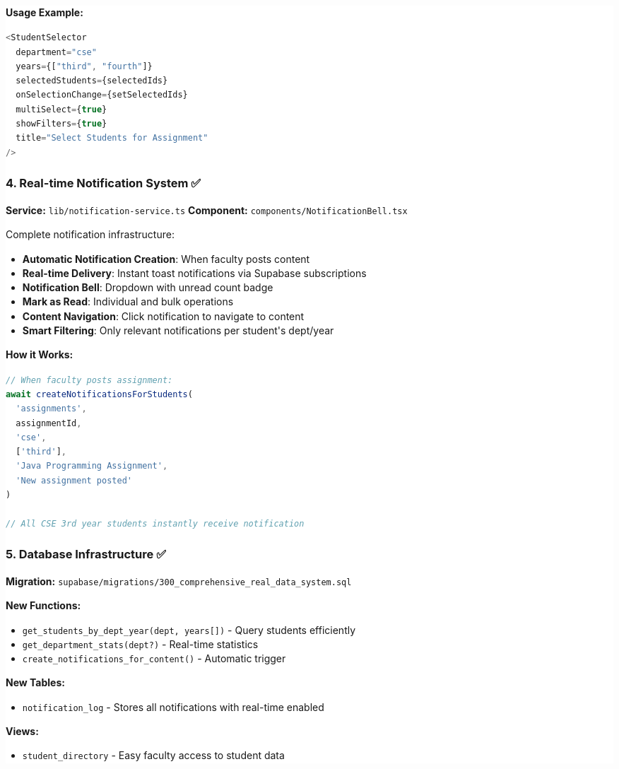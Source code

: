 **Usage Example:**
```typescript
<StudentSelector
  department="cse"
  years={["third", "fourth"]}
  selectedStudents={selectedIds}
  onSelectionChange={setSelectedIds}
  multiSelect={true}
  showFilters={true}
  title="Select Students for Assignment"
/>
```

### 4. **Real-time Notification System** ✅
**Service:** `lib/notification-service.ts`
**Component:** `components/NotificationBell.tsx`

Complete notification infrastructure:
- **Automatic Notification Creation**: When faculty posts content
- **Real-time Delivery**: Instant toast notifications via Supabase subscriptions
- **Notification Bell**: Dropdown with unread count badge
- **Mark as Read**: Individual and bulk operations
- **Content Navigation**: Click notification to navigate to content
- **Smart Filtering**: Only relevant notifications per student's dept/year

**How it Works:**
```typescript
// When faculty posts assignment:
await createNotificationsForStudents(
  'assignments',
  assignmentId,
  'cse',
  ['third'],
  'Java Programming Assignment',
  'New assignment posted'
)

// All CSE 3rd year students instantly receive notification
```

### 5. **Database Infrastructure** ✅
**Migration:** `supabase/migrations/300_comprehensive_real_data_system.sql`

**New Functions:**
- `get_students_by_dept_year(dept, years[])` - Query students efficiently
- `get_department_stats(dept?)` - Real-time statistics
- `create_notifications_for_content()` - Automatic trigger

**New Tables:**
- `notification_log` - Stores all notifications with real-time enabled

**Views:**
- `student_directory` - Easy faculty access to student data
